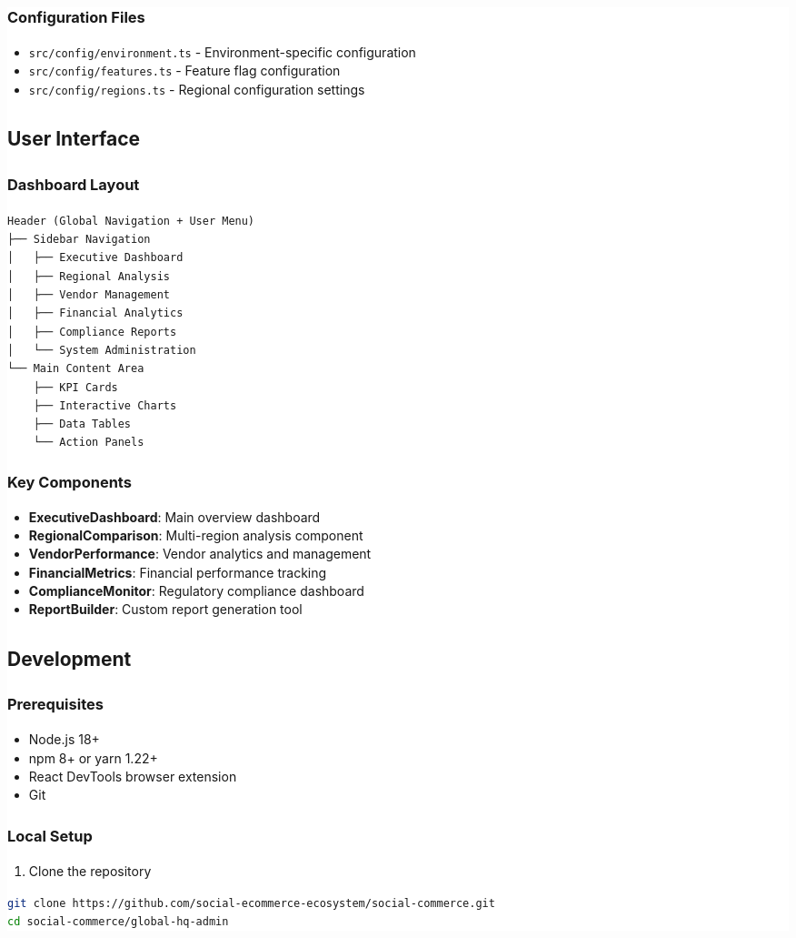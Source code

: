 ### Configuration Files

- `src/config/environment.ts` - Environment-specific configuration
- `src/config/features.ts` - Feature flag configuration
- `src/config/regions.ts` - Regional configuration settings

## User Interface

### Dashboard Layout

```
Header (Global Navigation + User Menu)
├── Sidebar Navigation
│   ├── Executive Dashboard
│   ├── Regional Analysis
│   ├── Vendor Management
│   ├── Financial Analytics
│   ├── Compliance Reports
│   └── System Administration
└── Main Content Area
    ├── KPI Cards
    ├── Interactive Charts
    ├── Data Tables
    └── Action Panels
```

### Key Components

- **ExecutiveDashboard**: Main overview dashboard
- **RegionalComparison**: Multi-region analysis component
- **VendorPerformance**: Vendor analytics and management
- **FinancialMetrics**: Financial performance tracking
- **ComplianceMonitor**: Regulatory compliance dashboard
- **ReportBuilder**: Custom report generation tool

## Development

### Prerequisites

- Node.js 18+
- npm 8+ or yarn 1.22+
- React DevTools browser extension
- Git

### Local Setup

1. Clone the repository
```bash
git clone https://github.com/social-ecommerce-ecosystem/social-commerce.git
cd social-commerce/global-hq-admin
```

